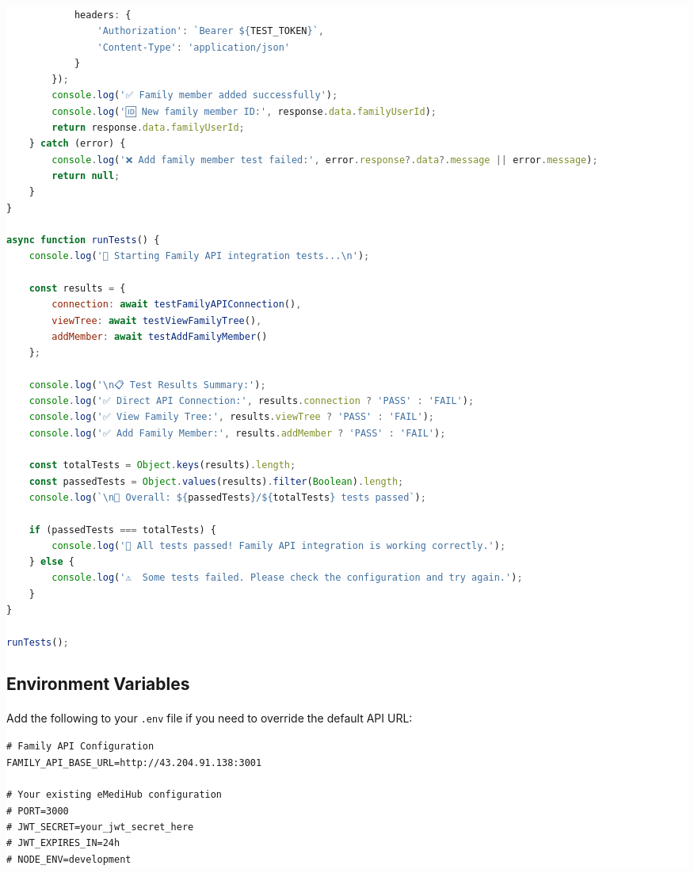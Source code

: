 ```javascript
            headers: {
                'Authorization': `Bearer ${TEST_TOKEN}`,
                'Content-Type': 'application/json'
            }
        });
        console.log('✅ Family member added successfully');
        console.log('🆔 New family member ID:', response.data.familyUserId);
        return response.data.familyUserId;
    } catch (error) {
        console.log('❌ Add family member test failed:', error.response?.data?.message || error.message);
        return null;
    }
}

async function runTests() {
    console.log('🚀 Starting Family API integration tests...\n');

    const results = {
        connection: await testFamilyAPIConnection(),
        viewTree: await testViewFamilyTree(),
        addMember: await testAddFamilyMember()
    };

    console.log('\n📋 Test Results Summary:');
    console.log('✅ Direct API Connection:', results.connection ? 'PASS' : 'FAIL');
    console.log('✅ View Family Tree:', results.viewTree ? 'PASS' : 'FAIL');
    console.log('✅ Add Family Member:', results.addMember ? 'PASS' : 'FAIL');

    const totalTests = Object.keys(results).length;
    const passedTests = Object.values(results).filter(Boolean).length;
    console.log(`\n🎯 Overall: ${passedTests}/${totalTests} tests passed`);

    if (passedTests === totalTests) {
        console.log('🎉 All tests passed! Family API integration is working correctly.');
    } else {
        console.log('⚠️  Some tests failed. Please check the configuration and try again.');
    }
}

runTests();
```

## Environment Variables

Add the following to your `.env` file if you need to override the default API URL:

```env
# Family API Configuration
FAMILY_API_BASE_URL=http://43.204.91.138:3001

# Your existing eMediHub configuration
# PORT=3000
# JWT_SECRET=your_jwt_secret_here
# JWT_EXPIRES_IN=24h
# NODE_ENV=development
```

